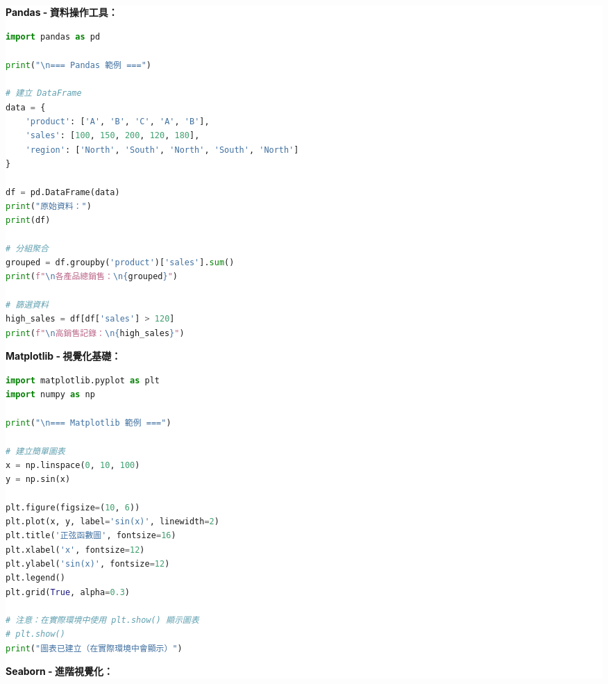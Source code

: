 **Pandas - 資料操作工具：**

```python
import pandas as pd

print("\n=== Pandas 範例 ===")

# 建立 DataFrame
data = {
    'product': ['A', 'B', 'C', 'A', 'B'],
    'sales': [100, 150, 200, 120, 180],
    'region': ['North', 'South', 'North', 'South', 'North']
}

df = pd.DataFrame(data)
print("原始資料：")
print(df)

# 分組聚合
grouped = df.groupby('product')['sales'].sum()
print(f"\n各產品總銷售：\n{grouped}")

# 篩選資料
high_sales = df[df['sales'] > 120]
print(f"\n高銷售記錄：\n{high_sales}")
```

**Matplotlib - 視覺化基礎：**

```python
import matplotlib.pyplot as plt
import numpy as np

print("\n=== Matplotlib 範例 ===")

# 建立簡單圖表
x = np.linspace(0, 10, 100)
y = np.sin(x)

plt.figure(figsize=(10, 6))
plt.plot(x, y, label='sin(x)', linewidth=2)
plt.title('正弦函數圖', fontsize=16)
plt.xlabel('x', fontsize=12)
plt.ylabel('sin(x)', fontsize=12)
plt.legend()
plt.grid(True, alpha=0.3)

# 注意：在實際環境中使用 plt.show() 顯示圖表
# plt.show()
print("圖表已建立（在實際環境中會顯示）")
```

**Seaborn - 進階視覺化：**
